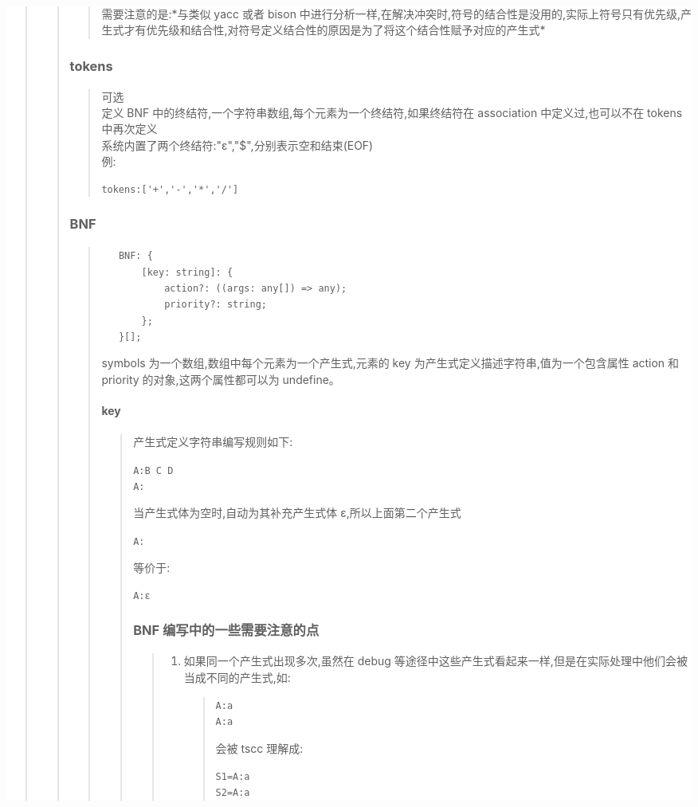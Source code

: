 > > > 需要注意的是:*与类似 yacc 或者 bison 中进行分析一样,在解决冲突时,符号的结合性是没用的,实际上符号只有优先级,产生式才有优先级和结合性,对符号定义结合性的原因是为了将这个结合性赋予对应的产生式\*
> >
> > ### tokens
> >
> > > 可选  
> > > 定义 BNF 中的终结符,一个字符串数组,每个元素为一个终结符,如果终结符在 association 中定义过,也可以不在 tokens 中再次定义  
> > > 系统内置了两个终结符:"ε","$",分别表示空和结束(EOF)  
> > > 例:
> > >
> > > ```
> > > tokens:['+','-','*','/']
> > > ```
> >
> > ### BNF
> >
> > > ```
> > >    BNF: {
> > >        [key: string]: {
> > >            action?: ((args: any[]) => any);
> > >            priority?: string;
> > >        };
> > >    }[];
> > > ```
> > >
> > > symbols 为一个数组,数组中每个元素为一个产生式,元素的 key 为产生式定义描述字符串,值为一个包含属性 action 和 priority 的对象,这两个属性都可以为 undefine。
> > >
> > > #### key
> > >
> > > > 产生式定义字符串编写规则如下:
> > > >
> > > > ```
> > > > A:B C D
> > > > A:
> > > > ```
> > > >
> > > > 当产生式体为空时,自动为其补充产生式体 ε,所以上面第二个产生式
> > > >
> > > > ```
> > > > A:
> > > > ```
> > > >
> > > > 等价于:
> > > >
> > > > ```
> > > > A:ε
> > > > ```
> > > >
> > > > ### BNF 编写中的一些需要注意的点
> > > >
> > > > > 1. 如果同一个产生式出现多次,虽然在 debug 等途径中这些产生式看起来一样,但是在实际处理中他们会被当成不同的产生式,如:
> > > > >    > ```
> > > > >    > A:a
> > > > >    > A:a
> > > > >    > ```
> > > > >    >
> > > > >    > 会被 tscc 理解成:
> > > > >    >
> > > > >    > ```
> > > > >    > S1=A:a
> > > > >    > S2=A:a
> > > > >    > ```
> > > > >    >